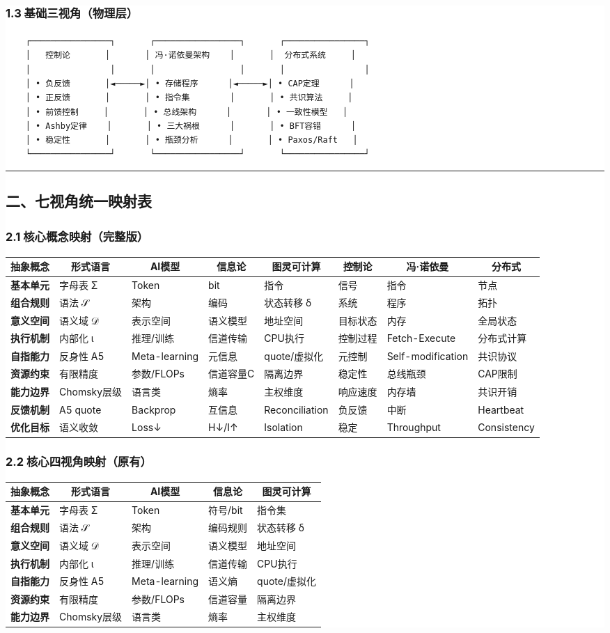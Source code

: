 ### 1.3 基础三视角（物理层）

```text
    ┌────────────────┐       ┌─────────────────┐       ┌────────────────┐
    │   控制论       │       │ 冯·诺依曼架构    │       │  分布式系统     │
    │                │       │                 │       │                │
    │ • 负反馈       │◄─────►│ • 存储程序      │◄─────►│ • CAP定理      │
    │ • 正反馈       │       │ • 指令集        │       │ • 共识算法     │
    │ • 前馈控制     │       │ • 总线架构      │       │ • 一致性模型   │
    │ • Ashby定律    │       │ • 三大祸根      │       │ • BFT容错      │
    │ • 稳定性       │       │ • 瓶颈分析      │       │ • Paxos/Raft   │
    └────────────────┘       └─────────────────┘       └────────────────┘
```

---

## 二、七视角统一映射表

### 2.1 核心概念映射（完整版）

| 抽象概念 | 形式语言 | AI模型 | 信息论 | 图灵可计算 | 控制论 | 冯·诺依曼 | 分布式 |
|---------|---------|--------|--------|-----------|--------|----------|--------|
| **基本单元** | 字母表 Σ | Token | bit | 指令 | 信号 | 指令 | 节点 |
| **组合规则** | 语法 𝒮 | 架构 | 编码 | 状态转移 δ | 系统 | 程序 | 拓扑 |
| **意义空间** | 语义域 𝒟 | 表示空间 | 语义模型 | 地址空间 | 目标状态 | 内存 | 全局状态 |
| **执行机制** | 内部化 ι | 推理/训练 | 信道传输 | CPU执行 | 控制过程 | Fetch-Execute | 分布式计算 |
| **自指能力** | 反身性 A5 | Meta-learning | 元信息 | quote/虚拟化 | 元控制 | Self-modification | 共识协议 |
| **资源约束** | 有限精度 | 参数/FLOPs | 信道容量C | 隔离边界 | 稳定性 | 总线瓶颈 | CAP限制 |
| **能力边界** | Chomsky层级 | 语言类 | 熵率 | 主权维度 | 响应速度 | 内存墙 | 共识开销 |
| **反馈机制** | A5 quote | Backprop | 互信息 | Reconciliation | 负反馈 | 中断 | Heartbeat |
| **优化目标** | 语义收敛 | Loss↓ | H↓/I↑ | Isolation | 稳定 | Throughput | Consistency |

### 2.2 核心四视角映射（原有）

| 抽象概念 | 形式语言 | AI模型 | 信息论 | 图灵可计算 |
|---------|---------|--------|--------|-----------|
| **基本单元** | 字母表 Σ | Token | 符号/bit | 指令集 |
| **组合规则** | 语法 𝒮 | 架构 | 编码规则 | 状态转移 δ |
| **意义空间** | 语义域 𝒟 | 表示空间 | 语义模型 | 地址空间 |
| **执行机制** | 内部化 ι | 推理/训练 | 信道传输 | CPU执行 |
| **自指能力** | 反身性 A5 | Meta-learning | 语义熵 | quote/虚拟化 |
| **资源约束** | 有限精度 | 参数/FLOPs | 信道容量 | 隔离边界 |
| **能力边界** | Chomsky层级 | 语言类 | 熵率 | 主权维度 |
